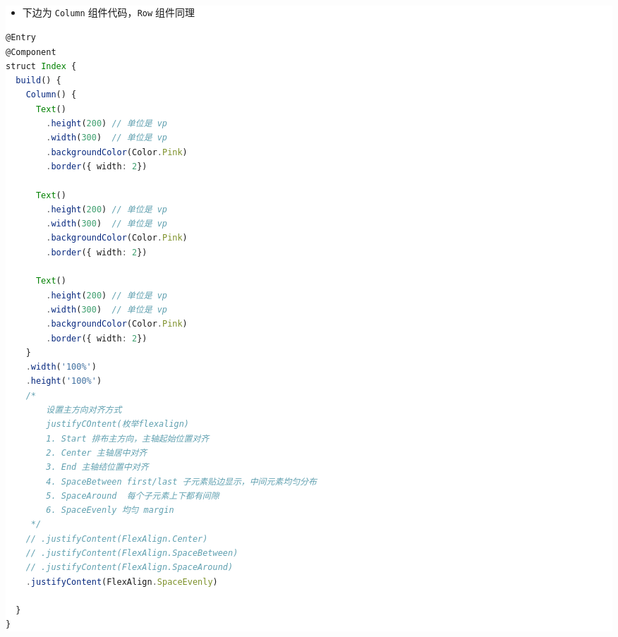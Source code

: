 * 下边为 `Column` 组件代码，`Row` 组件同理

```typescript
@Entry
@Component
struct Index {
  build() {
    Column() {
      Text()
        .height(200) // 单位是 vp
        .width(300)  // 单位是 vp
        .backgroundColor(Color.Pink)
        .border({ width: 2})

      Text()
        .height(200) // 单位是 vp
        .width(300)  // 单位是 vp
        .backgroundColor(Color.Pink)
        .border({ width: 2})

      Text()
        .height(200) // 单位是 vp
        .width(300)  // 单位是 vp
        .backgroundColor(Color.Pink)
        .border({ width: 2})
    }
    .width('100%')
    .height('100%')
    /*
        设置主方向对齐方式
        justifyCOntent(枚举flexalign)
        1. Start 排布主方向，主轴起始位置对齐
        2. Center 主轴居中对齐
        3. End 主轴结位置中对齐
        4. SpaceBetween first/last 子元素贴边显示，中间元素均匀分布
        5. SpaceAround  每个子元素上下都有间隙
        6. SpaceEvenly 均匀 margin
     */
    // .justifyContent(FlexAlign.Center)
    // .justifyContent(FlexAlign.SpaceBetween)
    // .justifyContent(FlexAlign.SpaceAround)
    .justifyContent(FlexAlign.SpaceEvenly)

  }
}
```
